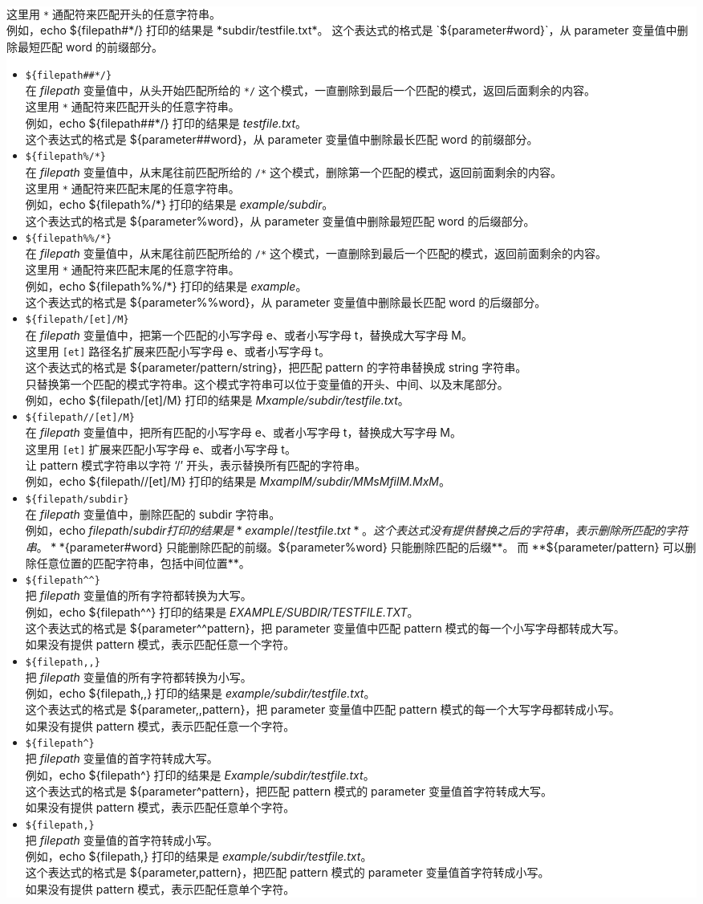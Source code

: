 这里用 `*` 通配符来匹配开头的任意字符串。  
例如，echo ${filepath#*/} 打印的结果是 *subdir/testfile.txt*。  
这个表达式的格式是 `${parameter#word}`，从 parameter 变量值中删除最短匹配 word 的前缀部分。
- `${filepath##*/}`  
在 *filepath* 变量值中，从头开始匹配所给的 `*/` 这个模式，一直删除到最后一个匹配的模式，返回后面剩余的内容。  
这里用 `*` 通配符来匹配开头的任意字符串。  
例如，echo ${filepath##*/} 打印的结果是 *testfile.txt*。  
这个表达式的格式是 ${parameter##word}，从 parameter 变量值中删除最长匹配 word 的前缀部分。
- `${filepath%/*}`  
在 *filepath* 变量值中，从末尾往前匹配所给的 `/*` 这个模式，删除第一个匹配的模式，返回前面剩余的内容。  
这里用 `*` 通配符来匹配末尾的任意字符串。  
例如，echo ${filepath%/*} 打印的结果是 *example/subdir*。  
这个表达式的格式是 ${parameter%word}，从 parameter 变量值中删除最短匹配 word 的后缀部分。
- `${filepath%%/*}`  
在 *filepath* 变量值中，从末尾往前匹配所给的 `/*` 这个模式，一直删除到最后一个匹配的模式，返回前面剩余的内容。  
这里用 `*` 通配符来匹配末尾的任意字符串。  
例如，echo ${filepath%%/*} 打印的结果是 *example*。  
这个表达式的格式是 ${parameter%%word}，从 parameter 变量值中删除最长匹配 word 的后缀部分。
- `${filepath/[et]/M}`  
在 *filepath* 变量值中，把第一个匹配的小写字母 e、或者小写字母 t，替换成大写字母 M。  
这里用 `[et]` 路径名扩展来匹配小写字母 e、或者小写字母 t。  
这个表达式的格式是 ${parameter/pattern/string}，把匹配 pattern 的字符串替换成 string 字符串。  
只替换第一个匹配的模式字符串。这个模式字符串可以位于变量值的开头、中间、以及末尾部分。  
例如，echo ${filepath/[et]/M} 打印的结果是 *Mxample/subdir/testfile.txt*。
- `${filepath//[et]/M}`  
在 *filepath* 变量值中，把所有匹配的小写字母 e、或者小写字母 t，替换成大写字母 M。  
这里用 `[et]` 扩展来匹配小写字母 e、或者小写字母 t。  
让 pattern 模式字符串以字符 ‘/’ 开头，表示替换所有匹配的字符串。  
例如，echo ${filepath//[et]/M} 打印的结果是 *MxamplM/subdir/MMsMfilM.MxM*。
- `${filepath/subdir}`  
在 *filepath* 变量值中，删除匹配的 subdir 字符串。  
例如，echo ${filepath/subdir} 打印的结果是 *example//testfile.txt*。  
这个表达式没有提供替换之后的字符串，表示删除所匹配的字符串。  
**${parameter#word} 只能删除匹配的前缀。${parameter%word} 只能删除匹配的后缀**。  
而 **${parameter/pattern} 可以删除任意位置的匹配字符串，包括中间位置**。
- `${filepath^^}`  
把 *filepath* 变量值的所有字符都转换为大写。  
例如，echo ${filepath^^} 打印的结果是 *EXAMPLE/SUBDIR/TESTFILE.TXT*。  
这个表达式的格式是 ${parameter^^pattern}，把 parameter 变量值中匹配 pattern 模式的每一个小写字母都转成大写。  
如果没有提供 pattern 模式，表示匹配任意一个字符。
- `${filepath,,}`  
把 *filepath* 变量值的所有字符都转换为小写。  
例如，echo ${filepath,,} 打印的结果是 *example/subdir/testfile.txt*。  
这个表达式的格式是 ${parameter,,pattern}，把 parameter 变量值中匹配 pattern 模式的每一个大写字母都转成小写。  
如果没有提供 pattern 模式，表示匹配任意一个字符。
- `${filepath^}`  
把 *filepath* 变量值的首字符转成大写。  
例如，echo ${filepath^} 打印的结果是 *Example/subdir/testfile.txt*。  
这个表达式的格式是 ${parameter^pattern}，把匹配 pattern 模式的 parameter 变量值首字符转成大写。  
如果没有提供 pattern 模式，表示匹配任意单个字符。  
- `${filepath,}`  
把 *filepath* 变量值的首字符转成小写。  
例如，echo ${filepath,} 打印的结果是 *example/subdir/testfile.txt*。  
这个表达式的格式是 ${parameter,pattern}，把匹配 pattern 模式的 parameter 变量值首字符转成小写。  
如果没有提供 pattern 模式，表示匹配任意单个字符。  
